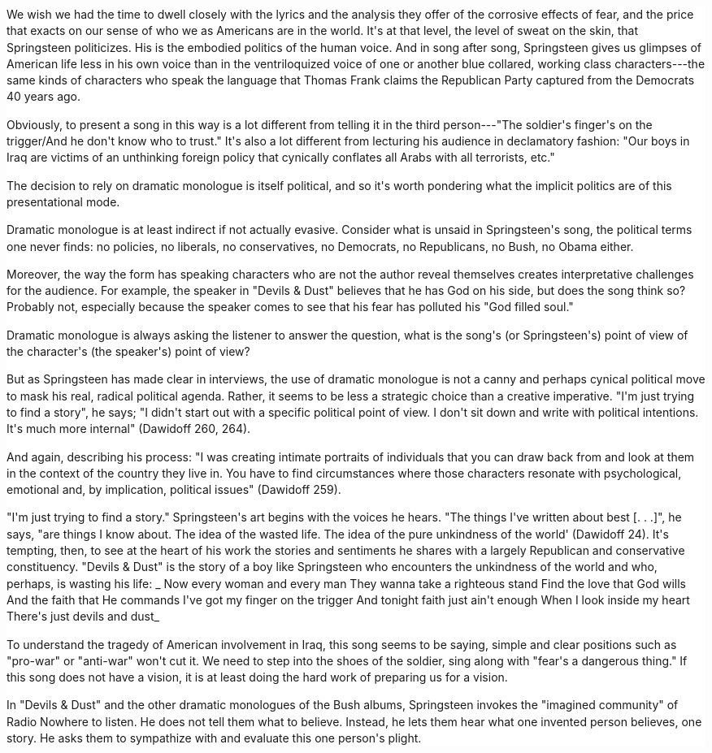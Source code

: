 We wish we had the time to dwell closely with the lyrics and the analysis they offer of the corrosive effects of fear, and the price that exacts on our sense of who we as Americans are in the world. It's at that level, the level of sweat on the skin, that Springsteen politicizes. His is the embodied politics of the human voice. And in song after song, Springsteen gives us glimpses of American life less in his own voice than in the ventriloquized voice of one or another blue collared, working class characters---the same kinds of characters who speak the language that Thomas Frank claims the Republican Party captured from the Democrats 40 years ago.

Obviously, to present a song in this way is a lot different from telling it in the third person---"The soldier's finger's on the trigger/And he don't know who to trust." It's also a lot different from lecturing his audience in declamatory fashion: "Our boys in Iraq are victims of an unthinking foreign policy that cynically conflates all Arabs with all terrorists, etc."

The decision to rely on dramatic monologue is itself political, and so it's worth pondering what the implicit politics are of this presentational mode.

Dramatic monologue is at least indirect if not actually evasive. Consider what is unsaid in Springsteen's song, the political terms one never finds: no policies, no liberals, no conservatives, no Democrats, no Republicans, no Bush, no Obama either.

Moreover, the way the form has speaking characters who are not the author reveal themselves creates interpretative challenges for the audience. For example, the speaker in "Devils & Dust" believes that he has God on his side, but does the song think so? Probably not, especially because the speaker comes to see that his fear has polluted his "God filled soul."

Dramatic monologue is always asking the listener to answer the question, what is the song's (or Springsteen's) point of view of the character's (the speaker's) point of view?

But as Springsteen has made clear in interviews, the use of dramatic monologue is not a canny and perhaps cynical political move to mask his real, radical political agenda. Rather, it seems to be less a strategic choice than a creative imperative. "I'm just trying to find a story", he says; "I didn't start out with a specific political point of view. I don't sit down and write with political intentions. It's much more internal" (Dawidoff 260, 264).

And again, describing his process: "I was creating intimate portraits of individuals that you can draw back from and look at them in the context of the country they live in. You have to find circumstances where those characters resonate with psychological, emotional and, by implication, political issues" (Dawidoff 259).

"I'm just trying to find a story." Springsteen's art begins with the voices he hears. "The things I've written about best [. . .]", he says, "are things I know about. The idea of the wasted life. The idea of the pure unkindness of the world' (Dawidoff 24). It's tempting, then, to see at the heart of his work the stories and sentiments he shares with a largely Republican and conservative constituency. "Devils & Dust" is the story of a boy like Springsteen who encounters the unkindness of the world and who, perhaps, is wasting his life: _ Now every woman and every man They wanna take a righteous stand Find the love that God wills And the faith that He commands I've got my finger on the trigger And tonight faith just ain't enough When I look inside my heart There's just devils and dust_

To understand the tragedy of American involvement in Iraq, this song seems to be saying, simple and clear positions such as "pro-war" or "anti-war" won't cut it. We need to step into the shoes of the soldier, sing along with "fear's a dangerous thing." If this song does not have a vision, it is at least doing the hard work of preparing us for a vision.

In "Devils & Dust" and the other dramatic monologues of the Bush albums, Springsteen invokes the "imagined community" of Radio Nowhere to listen. He does not tell them what to believe. Instead, he lets them hear what one invented person believes, one story. He asks them to sympathize with and evaluate this one person's plight.
